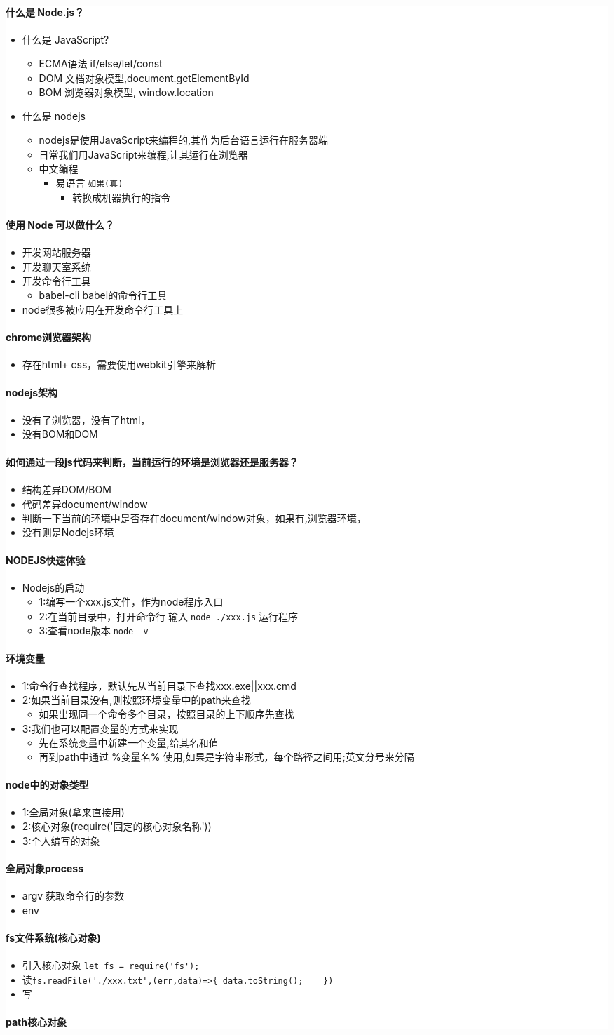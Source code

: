 #### 什么是 Node.js？

- 什么是 JavaScript?
    + ECMA语法 if/else/let/const
    + DOM 文档对象模型,document.getElementById
    + BOM 浏览器对象模型, window.location 

- 什么是 nodejs
    + nodejs是使用JavaScript来编程的,其作为后台语言运行在服务器端
    + 日常我们用JavaScript来编程,让其运行在浏览器
    + 中文编程
        * 易语言 `如果(真) ` 
            - 转换成机器执行的指令

#### 使用 Node 可以做什么？
- 开发网站服务器
- 开发聊天室系统
- 开发命令行工具
    + babel-cli babel的命令行工具
- node很多被应用在开发命令行工具上

#### chrome浏览器架构
* 存在html+ css，需要使用webkit引擎来解析

#### nodejs架构
* 没有了浏览器，没有了html，
* 没有BOM和DOM

#### 如何通过一段js代码来判断，当前运行的环境是浏览器还是服务器？
* 结构差异DOM/BOM
* 代码差异document/window
* 判断一下当前的环境中是否存在document/window对象，如果有,浏览器环境，
* 没有则是Nodejs环境
 
#### NODEJS快速体验
* Nodejs的启动
    - 1:编写一个xxx.js文件，作为node程序入口
    - 2:在当前目录中，打开命令行 输入 `node ./xxx.js` 运行程序
    - 3:查看node版本 `node -v`

#### 环境变量
* 1:命令行查找程序，默认先从当前目录下查找xxx.exe||xxx.cmd
* 2:如果当前目录没有,则按照环境变量中的path来查找
    - 如果出现同一个命令多个目录，按照目录的上下顺序先查找
* 3:我们也可以配置变量的方式来实现
    - 先在系统变量中新建一个变量,给其名和值
    - 再到path中通过 %变量名% 使用,如果是字符串形式，每个路径之间用;英文分号来分隔

#### node中的对象类型
* 1:全局对象(拿来直接用)
* 2:核心对象(require('固定的核心对象名称'))
* 3:个人编写的对象

#### 全局对象process
* argv 获取命令行的参数
* env

#### fs文件系统(核心对象)
* 引入核心对象 `let fs = require('fs');`
* 读`fs.readFile('./xxx.txt',(err,data)=>{ data.toString();    })`
* 写



#### path核心对象

